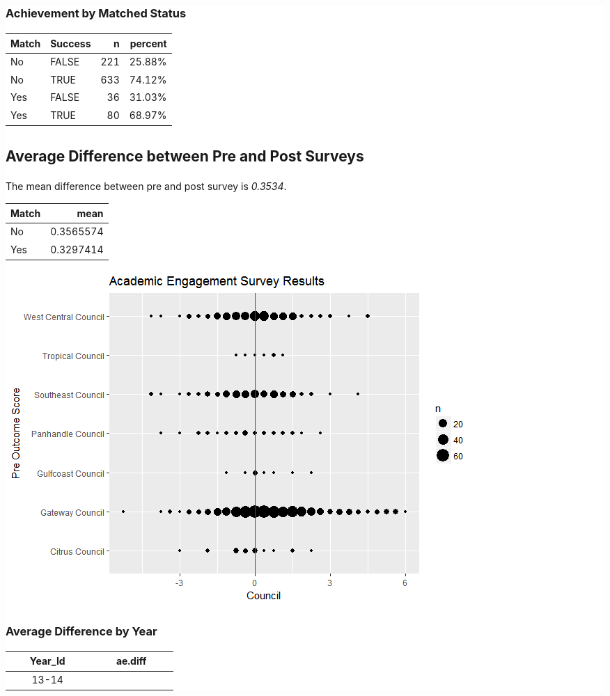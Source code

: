### Achievement by Matched Status

| Match | Success |    n|  percent|
|:------|:--------|----:|--------:|
| No    | FALSE   |  221|   25.88%|
| No    | TRUE    |  633|   74.12%|
| Yes   | FALSE   |   36|   31.03%|
| Yes   | TRUE    |   80|   68.97%|

Average Difference between Pre and Post Surveys
-----------------------------------------------

The mean difference between pre and post survey is *0.3534*.

| Match |       mean|
|:------|----------:|
| No    |  0.3565574|
| Yes   |  0.3297414|

![](Figs/ae_change_plot-1.png)

### Average Difference by Year

<table style="width:28%;">
<colgroup>
<col width="13%" />
<col width="13%" />
</colgroup>
<thead>
<tr class="header">
<th align="center">Year_Id</th>
<th align="center">ae.diff</th>
</tr>
</thead>
<tbody>
<tr class="odd">
<td align="center">13-14</td>